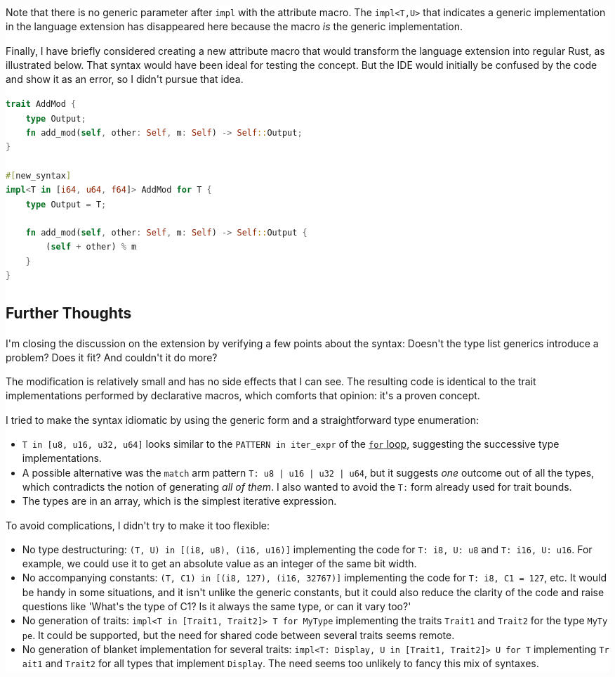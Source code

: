 Note that there is no generic parameter after `impl` with the attribute macro. The `impl<T,U>` that indicates a generic implementation in the language extension has disappeared here because the macro _is_ the generic implementation.

Finally, I have briefly considered creating a new attribute macro that would transform the language extension into regular Rust, as illustrated below. That syntax would have been ideal for testing the concept. But the IDE would initially be confused by the code and show it as an error, so I didn't pursue that idea.

```rust
trait AddMod {
    type Output;
    fn add_mod(self, other: Self, m: Self) -> Self::Output;
}

#[new_syntax]
impl<T in [i64, u64, f64]> AddMod for T {
    type Output = T;

    fn add_mod(self, other: Self, m: Self) -> Self::Output {
        (self + other) % m
    }
}
```

## Further Thoughts

I'm closing the discussion on the extension by verifying a few points about the syntax: Doesn't the type list generics introduce a problem? Does it fit? And couldn't it do more?

The modification is relatively small and has no side effects that I can see. The resulting code is identical to the trait implementations performed by declarative macros, which comforts that opinion: it's a proven concept.

I tried to make the syntax idiomatic by using the generic form and a straightforward type enumeration:  
* `T in [u8, u16, u32, u64]` looks similar to the `PATTERN in iter_expr` of the [`for` loop](https://doc.rust-lang.org/reference/expressions/loop-expr.html#iterator-loops), suggesting the successive type implementations.
* A possible alternative was the `match` arm pattern `T: u8 | u16 | u32 | u64`, but it suggests _one_ outcome out of all the types, which contradicts the notion of generating _all of them_. I also wanted to avoid the `T:` form already used for trait bounds.
* The types are in an array, which is the simplest iterative expression.

To avoid complications, I didn't try to make it too flexible:
* No type destructuring: `(T, U) in [(i8, u8), (i16, u16)]` implementing the code for `T: i8, U: u8` and `T: i16, U: u16`. For example, we could use it to get an absolute value as an integer of the same bit width.
* No accompanying constants: `(T, C1) in [(i8, 127), (i16, 32767)]` implementing the code for `T: i8, C1 = 127`, etc. It would be handy in some situations, and it isn't unlike the generic constants, but it could also reduce the clarity of the code and raise questions like 'What's the type of C1? Is it always the same type, or can it vary too?'
* No generation of traits: `impl<T in [Trait1, Trait2]> T for MyType` implementing the traits `Trait1` and `Trait2` for the type `MyType`. It could be supported, but the need for shared code between several traits seems remote.
* No generation of blanket implementation for several traits: `impl<T: Display, U in [Trait1, Trait2]> U for T` implementing `Trait1` and `Trait2` for all types that implement `Display`. The need seems too unlikely to fancy this mix of syntaxes.


[^placeholder]: Some people, like [the owner of 'hashmap'](https://crates.io/users/EazyReal), snatch meaningful names without using them &mdash; a technique known as 'name squatting'. In [some cases](https://crates.io/users/swmon), reminiscent of what we see with Internet domain names, the intent seems lucrative. In [other cases](https://crates.io/users/tarcieri), it seems to be an over-zealous appropriation for potential future use. [Namespaces](https://github.com/rust-lang/rfcs/pull/3243) might solve that problem one day, but in the meantime, it makes it harder to come up with good names for legitimate crates and more confusing when searching for them.
[^num_traits]: Sometimes we want to express a set of types as a trait in blanket implementations or trait bounds. A common example is numbers. The library team estimated that it was too problematic to define because of the number of potential operations to consider - what should a 'number' be able to do? The 3rd-party [num](https://crates.io/crates/num) crate and its subpart [num-traits](https://crates.io/crates/num-traits) offer a practical and widely popular interpretation. However, despite being mature, none of those crates has yet reached version 1.0.
[^no_box]: The `forward_ref` macros of the Standard Library and the crates proposing similar macros don't include `Box` nor other smart pointer references.